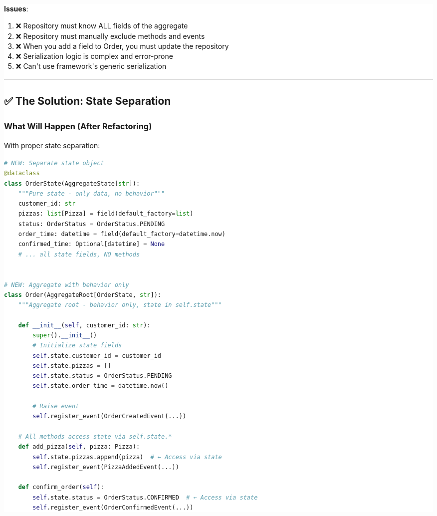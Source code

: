 **Issues**:

1. ❌ Repository must know ALL fields of the aggregate
2. ❌ Repository must manually exclude methods and events
3. ❌ When you add a field to Order, you must update the repository
4. ❌ Serialization logic is complex and error-prone
5. ❌ Can't use framework's generic serialization

---

## ✅ The Solution: State Separation

### What Will Happen (After Refactoring)

With proper state separation:

```python
# NEW: Separate state object
@dataclass
class OrderState(AggregateState[str]):
    """Pure state - only data, no behavior"""
    customer_id: str
    pizzas: list[Pizza] = field(default_factory=list)
    status: OrderStatus = OrderStatus.PENDING
    order_time: datetime = field(default_factory=datetime.now)
    confirmed_time: Optional[datetime] = None
    # ... all state fields, NO methods


# NEW: Aggregate with behavior only
class Order(AggregateRoot[OrderState, str]):
    """Aggregate root - behavior only, state in self.state"""

    def __init__(self, customer_id: str):
        super().__init__()
        # Initialize state fields
        self.state.customer_id = customer_id
        self.state.pizzas = []
        self.state.status = OrderStatus.PENDING
        self.state.order_time = datetime.now()

        # Raise event
        self.register_event(OrderCreatedEvent(...))

    # All methods access state via self.state.*
    def add_pizza(self, pizza: Pizza):
        self.state.pizzas.append(pizza)  # ← Access via state
        self.register_event(PizzaAddedEvent(...))

    def confirm_order(self):
        self.state.status = OrderStatus.CONFIRMED  # ← Access via state
        self.register_event(OrderConfirmedEvent(...))
```
